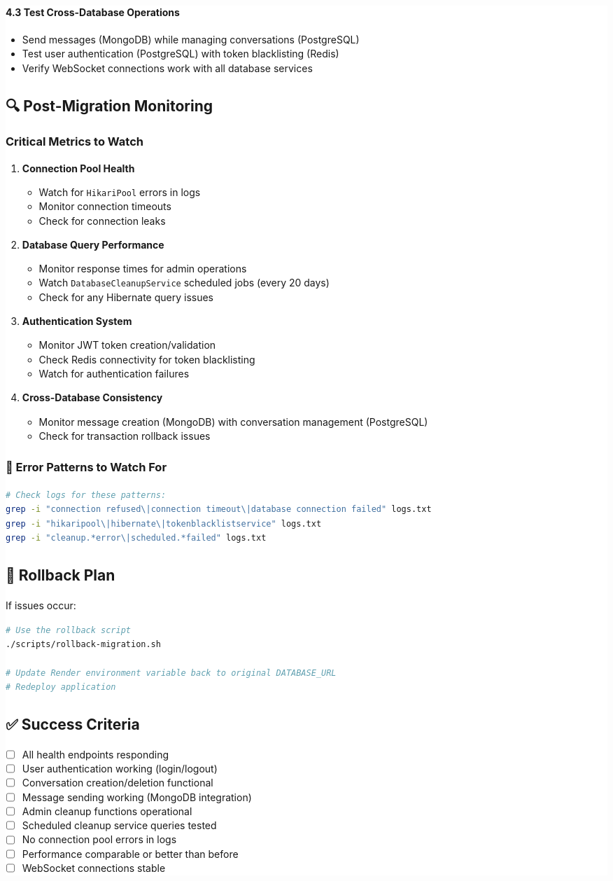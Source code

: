 #### 4.3 Test Cross-Database Operations
- Send messages (MongoDB) while managing conversations (PostgreSQL)
- Test user authentication (PostgreSQL) with token blacklisting (Redis)
- Verify WebSocket connections work with all database services

## 🔍 Post-Migration Monitoring

### Critical Metrics to Watch
1. **Connection Pool Health**
   - Watch for `HikariPool` errors in logs
   - Monitor connection timeouts
   - Check for connection leaks

2. **Database Query Performance**
   - Monitor response times for admin operations
   - Watch `DatabaseCleanupService` scheduled jobs (every 20 days)
   - Check for any Hibernate query issues

3. **Authentication System**
   - Monitor JWT token creation/validation
   - Check Redis connectivity for token blacklisting
   - Watch for authentication failures

4. **Cross-Database Consistency**
   - Monitor message creation (MongoDB) with conversation management (PostgreSQL)
   - Check for transaction rollback issues

### 🚨 Error Patterns to Watch For

```bash
# Check logs for these patterns:
grep -i "connection refused\|connection timeout\|database connection failed" logs.txt
grep -i "hikaripool\|hibernate\|tokenblacklistservice" logs.txt
grep -i "cleanup.*error\|scheduled.*failed" logs.txt
```

## 🔄 Rollback Plan

If issues occur:
```bash
# Use the rollback script
./scripts/rollback-migration.sh

# Update Render environment variable back to original DATABASE_URL
# Redeploy application
```

## ✅ Success Criteria

- [ ] All health endpoints responding
- [ ] User authentication working (login/logout)
- [ ] Conversation creation/deletion functional
- [ ] Message sending working (MongoDB integration)
- [ ] Admin cleanup functions operational
- [ ] Scheduled cleanup service queries tested
- [ ] No connection pool errors in logs
- [ ] Performance comparable or better than before
- [ ] WebSocket connections stable
